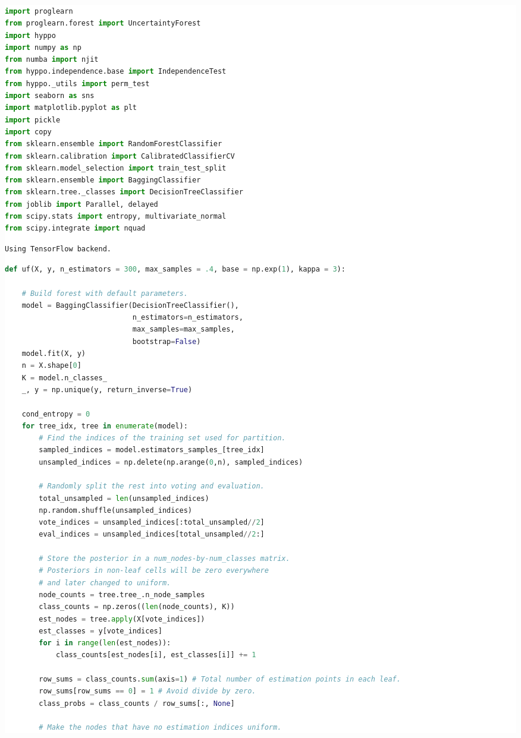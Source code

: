 ```python
import proglearn
from proglearn.forest import UncertaintyForest
import hyppo
import numpy as np
from numba import njit
from hyppo.independence.base import IndependenceTest
from hyppo._utils import perm_test
import seaborn as sns
import matplotlib.pyplot as plt
import pickle
import copy 
from sklearn.ensemble import RandomForestClassifier
from sklearn.calibration import CalibratedClassifierCV
from sklearn.model_selection import train_test_split
from sklearn.ensemble import BaggingClassifier
from sklearn.tree._classes import DecisionTreeClassifier
from joblib import Parallel, delayed
from scipy.stats import entropy, multivariate_normal
from scipy.integrate import nquad
```

    Using TensorFlow backend.
    


```python
def uf(X, y, n_estimators = 300, max_samples = .4, base = np.exp(1), kappa = 3):
    
    # Build forest with default parameters.
    model = BaggingClassifier(DecisionTreeClassifier(), 
                              n_estimators=n_estimators, 
                              max_samples=max_samples, 
                              bootstrap=False)
    model.fit(X, y)
    n = X.shape[0]
    K = model.n_classes_
    _, y = np.unique(y, return_inverse=True)
    
    cond_entropy = 0
    for tree_idx, tree in enumerate(model):
        # Find the indices of the training set used for partition.
        sampled_indices = model.estimators_samples_[tree_idx]
        unsampled_indices = np.delete(np.arange(0,n), sampled_indices)
        
        # Randomly split the rest into voting and evaluation.
        total_unsampled = len(unsampled_indices)
        np.random.shuffle(unsampled_indices)
        vote_indices = unsampled_indices[:total_unsampled//2]
        eval_indices = unsampled_indices[total_unsampled//2:]
        
        # Store the posterior in a num_nodes-by-num_classes matrix.
        # Posteriors in non-leaf cells will be zero everywhere
        # and later changed to uniform.
        node_counts = tree.tree_.n_node_samples
        class_counts = np.zeros((len(node_counts), K))
        est_nodes = tree.apply(X[vote_indices])
        est_classes = y[vote_indices]
        for i in range(len(est_nodes)):
            class_counts[est_nodes[i], est_classes[i]] += 1
        
        row_sums = class_counts.sum(axis=1) # Total number of estimation points in each leaf.
        row_sums[row_sums == 0] = 1 # Avoid divide by zero.
        class_probs = class_counts / row_sums[:, None]
        
        # Make the nodes that have no estimation indices uniform.
```